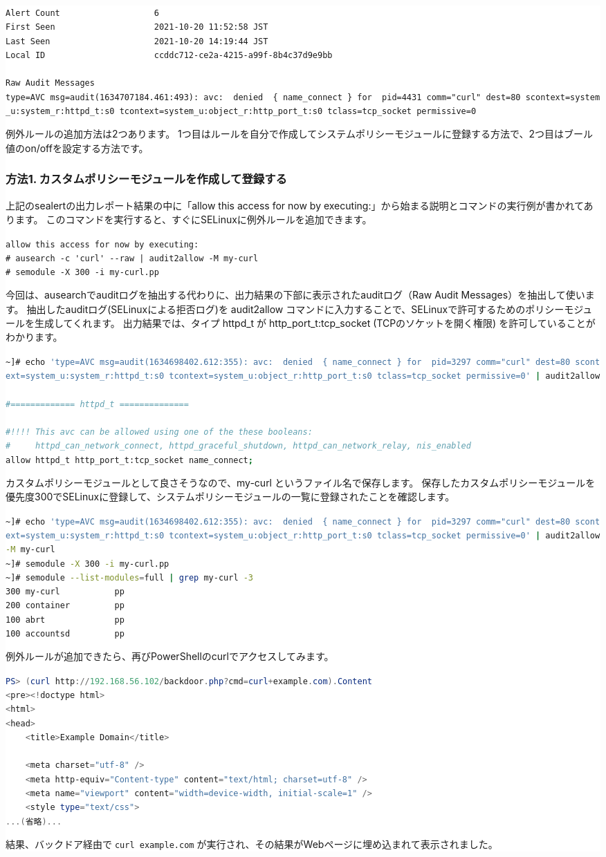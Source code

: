 ~~~
Alert Count                   6
First Seen                    2021-10-20 11:52:58 JST
Last Seen                     2021-10-20 14:19:44 JST
Local ID                      ccddc712-ce2a-4215-a99f-8b4c37d9e9bb

Raw Audit Messages
type=AVC msg=audit(1634707184.461:493): avc:  denied  { name_connect } for  pid=4431 comm="curl" dest=80 scontext=system_u:system_r:httpd_t:s0 tcontext=system_u:object_r:http_port_t:s0 tclass=tcp_socket permissive=0
~~~

例外ルールの追加方法は2つあります。
1つ目はルールを自分で作成してシステムポリシーモジュールに登録する方法で、2つ目はブール値のon/offを設定する方法です。

### 方法1. カスタムポリシーモジュールを作成して登録する

上記のsealertの出力レポート結果の中に「allow this access for now by executing:」から始まる説明とコマンドの実行例が書かれてあります。
このコマンドを実行すると、すぐにSELinuxに例外ルールを追加できます。
~~~
allow this access for now by executing:
# ausearch -c 'curl' --raw | audit2allow -M my-curl
# semodule -X 300 -i my-curl.pp
~~~
今回は、ausearchでauditログを抽出する代わりに、出力結果の下部に表示されたauditログ（Raw Audit Messages）を抽出して使います。
抽出したauditログ(SELinuxによる拒否ログ)を audit2allow コマンドに入力することで、SELinuxで許可するためのポリシーモジュールを生成してくれます。
出力結果では、タイプ httpd_t が http_port_t:tcp_socket (TCPのソケットを開く権限) を許可していることがわかります。
~~~bash
~]# echo 'type=AVC msg=audit(1634698402.612:355): avc:  denied  { name_connect } for  pid=3297 comm="curl" dest=80 scontext=system_u:system_r:httpd_t:s0 tcontext=system_u:object_r:http_port_t:s0 tclass=tcp_socket permissive=0' | audit2allow

#============= httpd_t ==============

#!!!! This avc can be allowed using one of the these booleans:
#     httpd_can_network_connect, httpd_graceful_shutdown, httpd_can_network_relay, nis_enabled
allow httpd_t http_port_t:tcp_socket name_connect;
~~~
カスタムポリシーモジュールとして良さそうなので、my-curl というファイル名で保存します。
保存したカスタムポリシーモジュールを優先度300でSELinuxに登録して、システムポリシーモジュールの一覧に登録されたことを確認します。
~~~bash
~]# echo 'type=AVC msg=audit(1634698402.612:355): avc:  denied  { name_connect } for  pid=3297 comm="curl" dest=80 scontext=system_u:system_r:httpd_t:s0 tcontext=system_u:object_r:http_port_t:s0 tclass=tcp_socket permissive=0' | audit2allow -M my-curl
~]# semodule -X 300 -i my-curl.pp
~]# semodule --list-modules=full | grep my-curl -3
300 my-curl           pp
200 container         pp
100 abrt              pp
100 accountsd         pp
~~~
例外ルールが追加できたら、再びPowerShellのcurlでアクセスしてみます。
~~~powershell
PS> (curl http://192.168.56.102/backdoor.php?cmd=curl+example.com).Content
<pre><!doctype html>
<html>
<head>
    <title>Example Domain</title>

    <meta charset="utf-8" />
    <meta http-equiv="Content-type" content="text/html; charset=utf-8" />
    <meta name="viewport" content="width=device-width, initial-scale=1" />
    <style type="text/css">
...(省略)...
~~~
結果、バックドア経由で `curl example.com` が実行され、その結果がWebページに埋め込まれて表示されました。